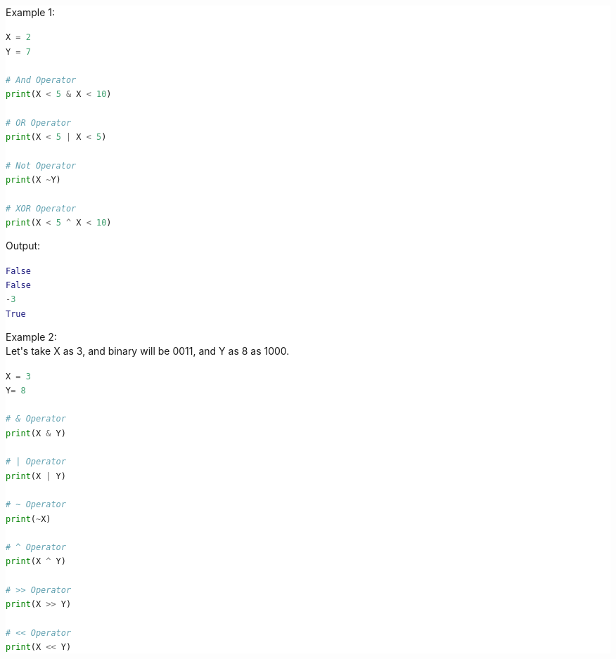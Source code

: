 Example 1:

```python
X = 2
Y = 7

# And Operator
print(X < 5 & X < 10)

# OR Operator
print(X < 5 | X < 5)

# Not Operator
print(X ~Y)

# XOR Operator
print(X < 5 ^ X < 10)

```

Output:

```python
False
False
-3
True
```

Example 2:  
Let's take X as 3, and binary will be 0011, and Y as 8 as 1000.

```python
X = 3
Y= 8

# & Operator
print(X & Y)

# | Operator
print(X | Y)

# ~ Operator
print(~X)

# ^ Operator
print(X ^ Y)

# >> Operator
print(X >> Y)

# << Operator
print(X << Y)

```
